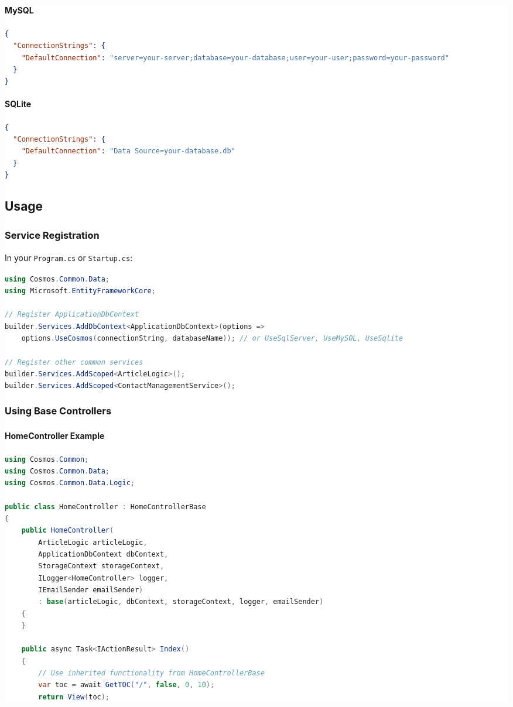 #### MySQL

```json
{
  "ConnectionStrings": {
    "DefaultConnection": "server=your-server;database=your-database;user=your-user;password=your-password"
  }
}
```

#### SQLite

```json
{
  "ConnectionStrings": {
    "DefaultConnection": "Data Source=your-database.db"
  }
}
```

## Usage

### Service Registration

In your `Program.cs` or `Startup.cs`:

```csharp
using Cosmos.Common.Data;
using Microsoft.EntityFrameworkCore;

// Register ApplicationDbContext
builder.Services.AddDbContext<ApplicationDbContext>(options =>
    options.UseCosmos(connectionString, databaseName)); // or UseSqlServer, UseMySQL, UseSqlite

// Register other common services
builder.Services.AddScoped<ArticleLogic>();
builder.Services.AddScoped<ContactManagementService>();
```

### Using Base Controllers

#### HomeController Example

```csharp
using Cosmos.Common;
using Cosmos.Common.Data;
using Cosmos.Common.Data.Logic;

public class HomeController : HomeControllerBase
{
    public HomeController(
        ArticleLogic articleLogic,
        ApplicationDbContext dbContext,
        StorageContext storageContext,
        ILogger<HomeController> logger,
        IEmailSender emailSender)
        : base(articleLogic, dbContext, storageContext, logger, emailSender)
    {
    }

    public async Task<IActionResult> Index()
    {
        // Use inherited functionality from HomeControllerBase
        var toc = await GetTOC("/", false, 0, 10);
        return View(toc);
```